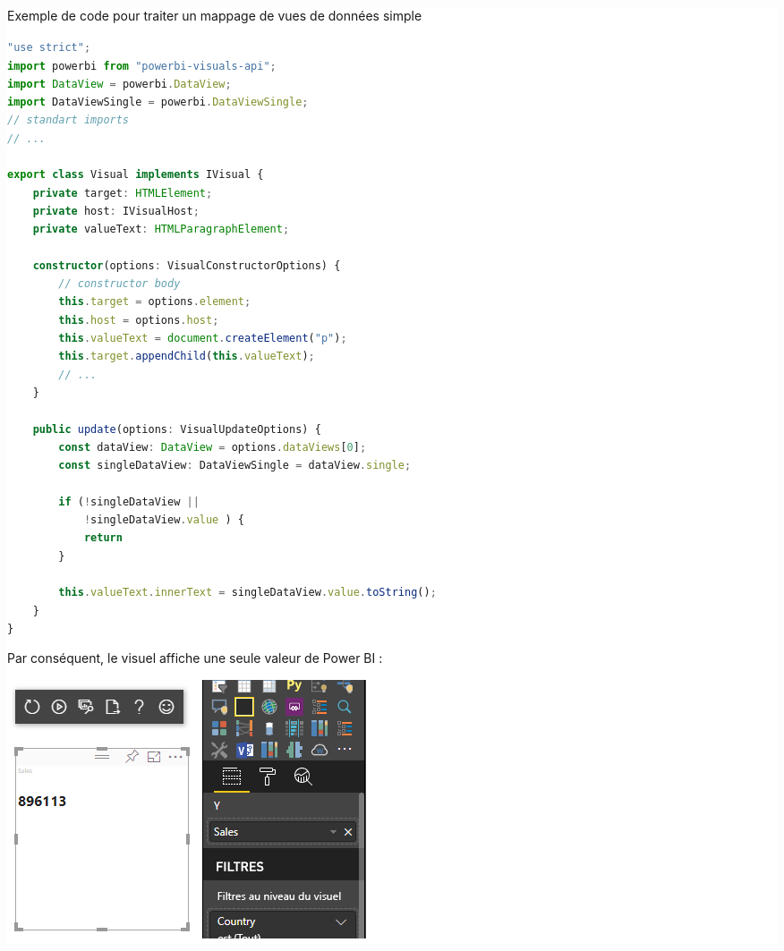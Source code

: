 Exemple de code pour traiter un mappage de vues de données simple

```typescript
"use strict";
import powerbi from "powerbi-visuals-api";
import DataView = powerbi.DataView;
import DataViewSingle = powerbi.DataViewSingle;
// standart imports
// ...

export class Visual implements IVisual {
    private target: HTMLElement;
    private host: IVisualHost;
    private valueText: HTMLParagraphElement;

    constructor(options: VisualConstructorOptions) {
        // constructor body
        this.target = options.element;
        this.host = options.host;
        this.valueText = document.createElement("p");
        this.target.appendChild(this.valueText);
        // ...
    }

    public update(options: VisualUpdateOptions) {
        const dataView: DataView = options.dataViews[0];
        const singleDataView: DataViewSingle = dataView.single;

        if (!singleDataView ||
            !singleDataView.value ) {
            return
        }

        this.valueText.innerText = singleDataView.value.toString();
    }
}
```

Par conséquent, le visuel affiche une seule valeur de Power BI :

![Exemple de visuel de mappage de vues de données unique](media/dataview-mappings/visual-simple-dataview-mapping.png)
